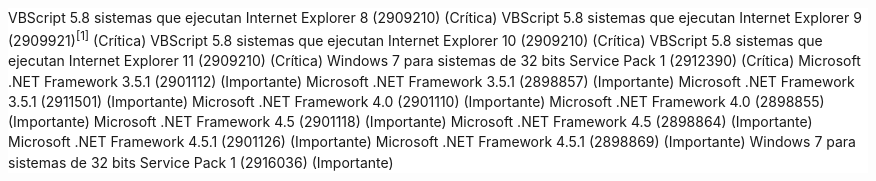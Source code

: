 </td>
<td style="border:1px solid black;">
VBScript 5.8 sistemas que ejecutan Internet Explorer 8  
(2909210)  
(Crítica)  
VBScript 5.8 sistemas que ejecutan Internet Explorer 9  
(2909921)<sup>[1]</sup>
(Crítica)  
VBScript 5.8 sistemas que ejecutan Internet Explorer 10  
(2909210)  
(Crítica)  
VBScript 5.8 sistemas que ejecutan Internet Explorer 11  
(2909210)  
(Crítica)

</td>
<td style="border:1px solid black;">
Windows 7 para sistemas de 32 bits Service Pack 1  
(2912390)  
(Crítica)

</td>
<td style="border:1px solid black;">
Microsoft .NET Framework 3.5.1  
(2901112)  
(Importante)  
Microsoft .NET Framework 3.5.1  
(2898857)  
(Importante)  
Microsoft .NET Framework 3.5.1  
(2911501)  
(Importante)  
Microsoft .NET Framework 4.0  
(2901110)  
(Importante)  
Microsoft .NET Framework 4.0  
(2898855)  
(Importante)  
Microsoft .NET Framework 4.5  
(2901118)  
(Importante)  
Microsoft .NET Framework 4.5  
(2898864)  
(Importante)  
Microsoft .NET Framework 4.5.1  
(2901126)  
(Importante)  
Microsoft .NET Framework 4.5.1  
(2898869)  
(Importante)

</td>
<td style="border:1px solid black;">
Windows 7 para sistemas de 32 bits Service Pack 1  
(2916036)  
(Importante)
